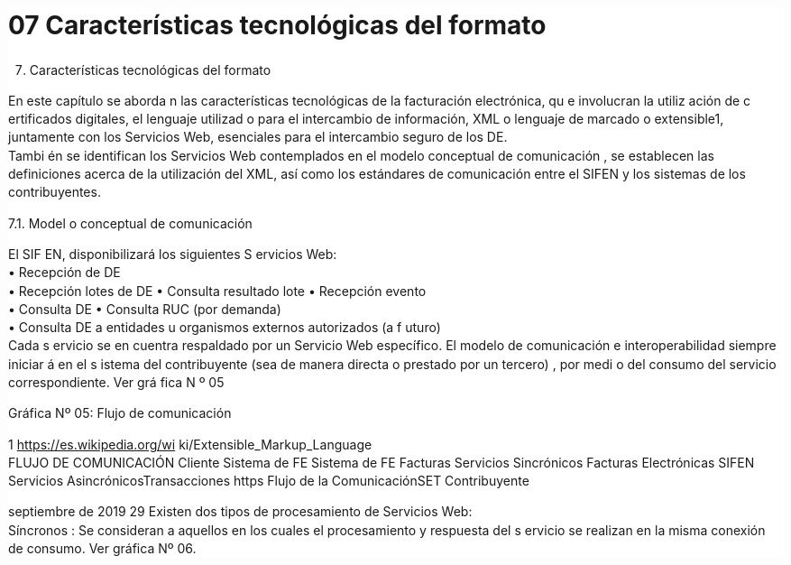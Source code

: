 # 07 Características tecnológicas del formato

7. Características tecnológicas del formato  
 
En este capítulo  se aborda n las características tecnológicas  de la facturación electrónica, qu e involucran la 
utiliz ación de c ertificados digitales, el lenguaje utilizad o para  el intercambio de información, XML o lenguaje 
de marcado o extensible1, juntamente con  los Servicios Web, esenciales para el intercambio seguro de los DE.  
Tambi én se identifican los Servicios Web contemplados en  el modelo conceptual de comunicación , se 
establecen  las definiciones acerca de la utilización del XML, así como los estándares de comunicación entre el 
SIFEN y los sistemas de los contribuyentes.   
 
7.1. Model o conceptual de comunicación  
 
El SIF EN, disponibilizará los siguientes S ervicios Web:  
• Recepción de DE  
• Recepción lotes de DE 
• Consulta resultado lote 
• Recepción evento  
• Consulta DE 
• Consulta RUC  (por demanda)  
• Consulta DE a entidades u organismos externos autorizados (a f uturo)  
Cada s ervicio se en cuentra respaldado por un Servicio Web específico. El modelo de comunicación e 
interoperabilidad  siempre iniciar á en el s istema del contribuyente  (sea de manera directa o prestado por un 
tercero) , por medi o del consumo del servicio correspondiente.  Ver grá fica N º 05 
 
 
Gráfica  Nº 05: Flujo de comunicación  
 
 
1 https://es.wikipedia.org/wi ki/Extensible_Markup_Language  
FLUJO DE COMUNICACIÓN
Cliente Sistema de FE
Sistema de FE
Facturas
Servicios 
Sincrónicos
Facturas
Electrónicas
SIFEN
Servicios 
AsincrónicosTransacciones
https
Flujo de la 
ComunicaciónSET Contribuyente 
 
 
 
septiembre  de 2019                29 
Existen dos tipos de procesamiento de Servicios Web:  
Síncronos : Se consideran a aquellos en los cuales el procesamiento y respuesta del s ervicio se realizan en la 
misma conexión de consumo. Ver gráfica Nº  06. 
 